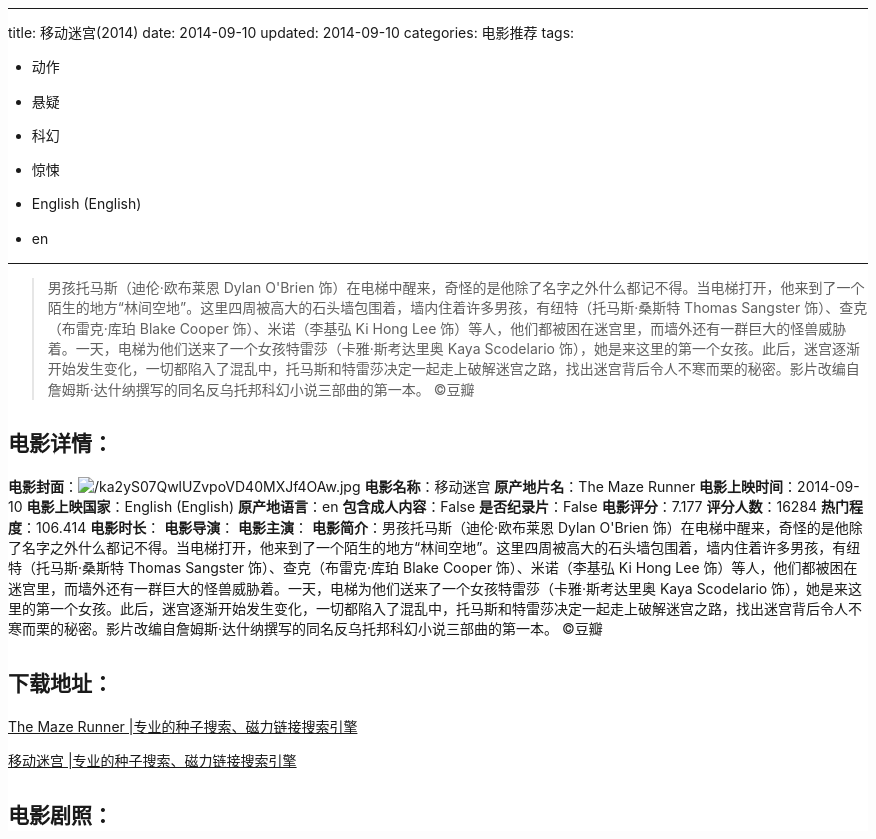 
---
title: 移动迷宫(2014)
date: 2014-09-10
updated: 2014-09-10
categories: 电影推荐
tags:
- 动作
- 悬疑
- 科幻
- 惊悚

- English (English)
- en
---


> 男孩托马斯（迪伦·欧布莱恩 Dylan O'Brien 饰）在电梯中醒来，奇怪的是他除了名字之外什么都记不得。当电梯打开，他来到了一个陌生的地方“林间空地”。这里四周被高大的石头墙包围着，墙内住着许多男孩，有纽特（托马斯·桑斯特 Thomas Sangster 饰）、查克（布雷克·库珀 Blake Cooper 饰）、米诺（李基弘 Ki Hong Lee 饰）等人，他们都被困在迷宫里，而墙外还有一群巨大的怪兽威胁着。一天，电梯为他们送来了一个女孩特雷莎（卡雅·斯考达里奥 Kaya Scodelario 饰），她是来这里的第一个女孩。此后，迷宫逐渐开始发生变化，一切都陷入了混乱中，托马斯和特雷莎决定一起走上破解迷宫之路，找出迷宫背后令人不寒而栗的秘密。影片改编自詹姆斯·达什纳撰写的同名反乌托邦科幻小说三部曲的第一本。 ©豆瓣

## **电影详情**：

**电影封面**：<img src="https://image.tmdb.org/t/p/w200/ka2yS07QwlUZvpoVD40MXJf4OAw.jpg" alt="/ka2yS07QwlUZvpoVD40MXJf4OAw.jpg" title="/ka2yS07QwlUZvpoVD40MXJf4OAw.jpg">
**电影名称**：移动迷宫
**原产地片名**：The Maze Runner
**电影上映时间**：2014-09-10
**电影上映国家**：English (English)
**原产地语言**：en
**包含成人内容**：False
**是否纪录片**：False
**电影评分**：7.177
**评分人数**：16284
**热门程度**：106.414
**电影时长**：
**电影导演**：
**电影主演**：
**电影简介**：男孩托马斯（迪伦·欧布莱恩 Dylan O'Brien 饰）在电梯中醒来，奇怪的是他除了名字之外什么都记不得。当电梯打开，他来到了一个陌生的地方“林间空地”。这里四周被高大的石头墙包围着，墙内住着许多男孩，有纽特（托马斯·桑斯特 Thomas Sangster 饰）、查克（布雷克·库珀 Blake Cooper 饰）、米诺（李基弘 Ki Hong Lee 饰）等人，他们都被困在迷宫里，而墙外还有一群巨大的怪兽威胁着。一天，电梯为他们送来了一个女孩特雷莎（卡雅·斯考达里奥 Kaya Scodelario 饰），她是来这里的第一个女孩。此后，迷宫逐渐开始发生变化，一切都陷入了混乱中，托马斯和特雷莎决定一起走上破解迷宫之路，找出迷宫背后令人不寒而栗的秘密。影片改编自詹姆斯·达什纳撰写的同名反乌托邦科幻小说三部曲的第一本。 ©豆瓣

## **下载地址**：
[The Maze Runner |专业的种子搜索、磁力链接搜索引擎](https://movie.amd794.com:2083/?search=The%20Maze%20Runner&ordering=&mode=match_phrase&page_size=10&page=1)

[移动迷宫 |专业的种子搜索、磁力链接搜索引擎](https://movie.amd794.com:2083/?search=%E7%A7%BB%E5%8A%A8%E8%BF%B7%E5%AE%AB&ordering=&mode=match_phrase&page_size=10&page=1)
 

## **电影剧照**：